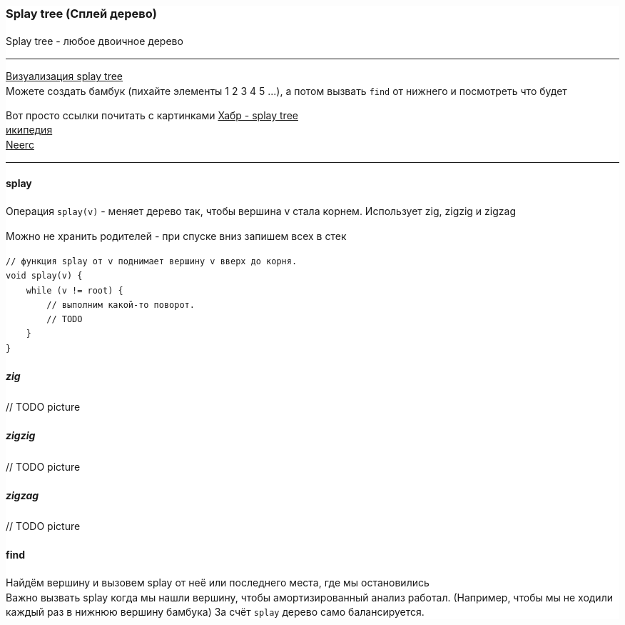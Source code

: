 ### Splay tree (Сплей дерево)

Splay tree - любое двоичное дерево

-------------------------------

<a href="https://www.cs.usfca.edu/~galles/visualization/SplayTree.html" target="_blank">Визуализация splay tree</a>  
Можете создать бамбук (пихайте элементы 1 2 3 4 5 ...), а потом вызвать `find` от нижнего и посмотреть что будет

Вот просто ссылки почитать с картинками
<a href="https://habr.com/ru/company/JetBrains-education/blog/210296/" target="_blank">Хабр - splay tree</a>  
<a href="https://ru.wikipedia.org/wiki/Splay-%D0%B4%D0%B5%D1%80%D0%B5%D0%B2%D0%BE" target="_blank">икипедия</a>  
<a href="https://neerc.ifmo.ru/wiki/index.php?title=Splay-%D0%B4%D0%B5%D1%80%D0%B5%D0%B2%D0%BE#.D0.90.D0.BD.D0.B0.D0.BB.D0.B8.D0.B7_.D0.BE.D0.BF.D0.B5.D1.80.D0.B0.D1.86.D0.B8.D0.B8_splay" target="_blank">Neerc</a>  


-------------------------------


#### splay

Операция `splay(v)` - меняет дерево так, чтобы вершина v стала корнем. Использует zig, zigzig и zigzag

Можно не хранить родителей - при спуске вниз запишем всех в стек

	// функция splay от v поднимает вершину v вверх до корня.
	void splay(v) {
		while (v != root) {
			// выполним какой-то поворот.
			// TODO
		}
	}

##### zig

// TODO picture

##### zigzig
	
// TODO picture

##### zigzag

// TODO picture  

#### find

Найдём вершину и вызовем splay от неё или последнего места, где мы остановились  
Важно вызвать splay когда мы нашли вершину, чтобы амортизированный анализ работал. (Например, чтобы мы не ходили каждый раз в нижнюю вершину бамбука) За счёт `splay` дерево само балансируется.
